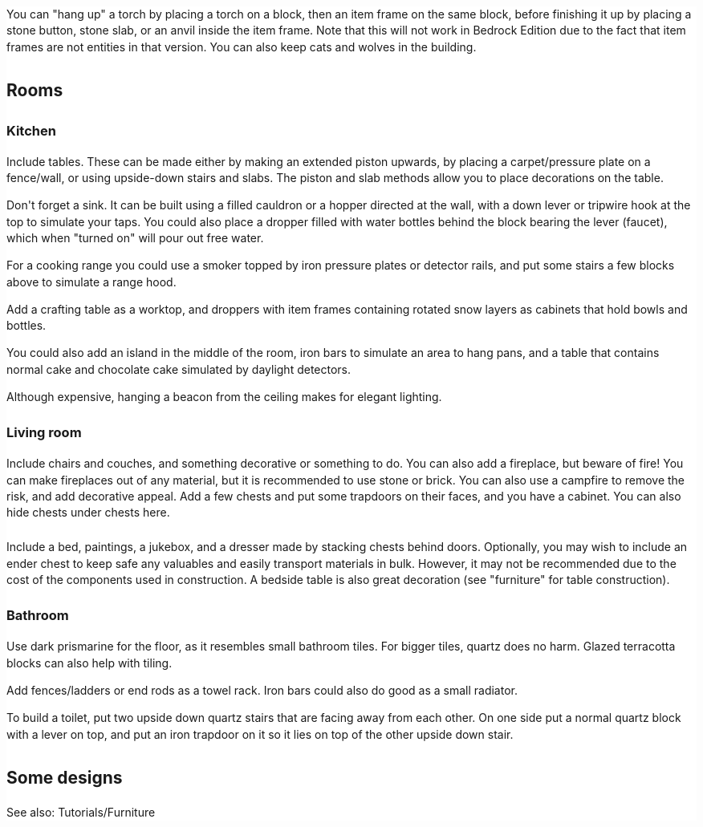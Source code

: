 You can "hang up" a torch by placing a torch on a block, then an item frame on the same block, before finishing it up by placing a stone button, stone slab, or an anvil inside the item frame. Note that this will not work in Bedrock Edition due to the fact that item frames are not entities in that version. You can also keep cats and wolves in the building.

## Rooms
### Kitchen
Include tables. These can be made either by making an extended piston upwards, by placing a carpet/pressure plate on a fence/wall, or using upside-down stairs and slabs. The piston and slab methods allow you to place decorations on the table.

Don't forget a sink. It can be built using a filled cauldron or a hopper directed at the wall, with a down lever or tripwire hook at the top to simulate your taps. You could also place a dropper filled with water bottles behind the block bearing the lever (faucet), which when "turned on" will pour out free water.

For a cooking range you could use a smoker topped by iron pressure plates or detector rails, and put some stairs a few blocks above to simulate a range hood. 

Add a crafting table as a worktop, and droppers with item frames containing rotated snow layers as cabinets that hold bowls and bottles.

You could also add an island in the middle of the room, iron bars to simulate an area to hang pans, and a table that contains normal cake and chocolate cake simulated by daylight detectors.

Although expensive, hanging a beacon from the ceiling makes for elegant lighting.

### Living room
Include chairs and couches, and something decorative or something to do. You can also add a fireplace, but beware of fire! You can make fireplaces out of any material, but it is recommended to use stone or brick. You can also use a campfire to remove the risk, and add decorative appeal. Add a few chests and put some trapdoors on their faces, and you have a cabinet. You can also hide chests under chests here.

### 
Include a bed, paintings, a jukebox, and a dresser made by stacking chests behind doors.
Optionally, you may wish to include an ender chest to keep safe any valuables and easily transport materials in bulk. However, it may not be recommended due to the cost of the components used in construction. A bedside table is also great decoration (see "furniture" for table construction).

### Bathroom
Use dark prismarine for the floor, as it resembles small bathroom tiles. For bigger tiles, quartz does no harm. Glazed terracotta blocks can also help with tiling.

Add fences/ladders or end rods as a towel rack. Iron bars could also do good as a small radiator.

To build a toilet, put two upside down quartz stairs that are facing away from each other. On one side put a normal quartz block with a lever on top, and put an iron trapdoor on it so it lies on top of the other upside down stair.

## Some designs
See also: Tutorials/Furniture
